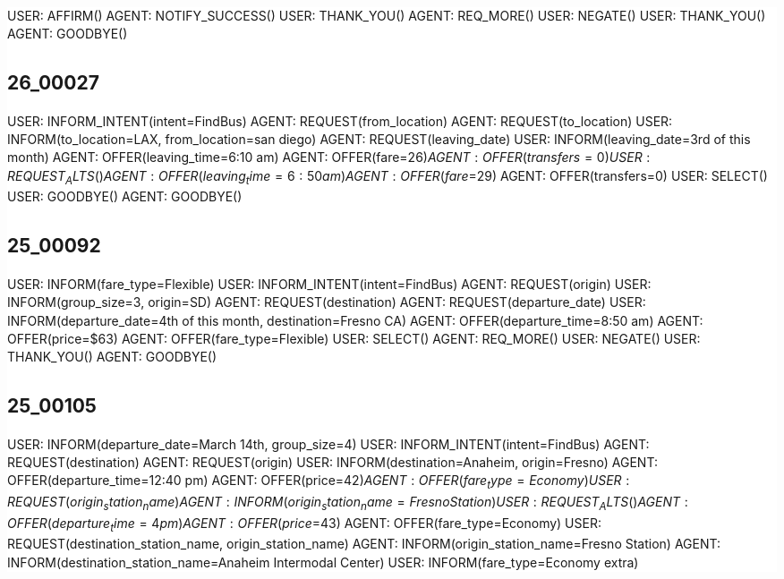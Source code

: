 USER: AFFIRM()
AGENT: NOTIFY_SUCCESS()
USER: THANK_YOU()
AGENT: REQ_MORE()
USER: NEGATE()
USER: THANK_YOU()
AGENT: GOODBYE()

## 26_00027
USER: INFORM_INTENT(intent=FindBus)
AGENT: REQUEST(from_location)
AGENT: REQUEST(to_location)
USER: INFORM(to_location=LAX, from_location=san diego)
AGENT: REQUEST(leaving_date)
USER: INFORM(leaving_date=3rd of this month)
AGENT: OFFER(leaving_time=6:10 am)
AGENT: OFFER(fare=$26)
AGENT: OFFER(transfers=0)
USER: REQUEST_ALTS()
AGENT: OFFER(leaving_time=6:50 am)
AGENT: OFFER(fare=$29)
AGENT: OFFER(transfers=0)
USER: SELECT()
USER: GOODBYE()
AGENT: GOODBYE()

## 25_00092
USER: INFORM(fare_type=Flexible)
USER: INFORM_INTENT(intent=FindBus)
AGENT: REQUEST(origin)
USER: INFORM(group_size=3, origin=SD)
AGENT: REQUEST(destination)
AGENT: REQUEST(departure_date)
USER: INFORM(departure_date=4th of this month, destination=Fresno CA)
AGENT: OFFER(departure_time=8:50 am)
AGENT: OFFER(price=$63)
AGENT: OFFER(fare_type=Flexible)
USER: SELECT()
AGENT: REQ_MORE()
USER: NEGATE()
USER: THANK_YOU()
AGENT: GOODBYE()

## 25_00105
USER: INFORM(departure_date=March 14th, group_size=4)
USER: INFORM_INTENT(intent=FindBus)
AGENT: REQUEST(destination)
AGENT: REQUEST(origin)
USER: INFORM(destination=Anaheim, origin=Fresno)
AGENT: OFFER(departure_time=12:40 pm)
AGENT: OFFER(price=$42)
AGENT: OFFER(fare_type=Economy)
USER: REQUEST(origin_station_name)
AGENT: INFORM(origin_station_name=Fresno Station)
USER: REQUEST_ALTS()
AGENT: OFFER(departure_time=4 pm)
AGENT: OFFER(price=$43)
AGENT: OFFER(fare_type=Economy)
USER: REQUEST(destination_station_name, origin_station_name)
AGENT: INFORM(origin_station_name=Fresno Station)
AGENT: INFORM(destination_station_name=Anaheim Intermodal Center)
USER: INFORM(fare_type=Economy extra)